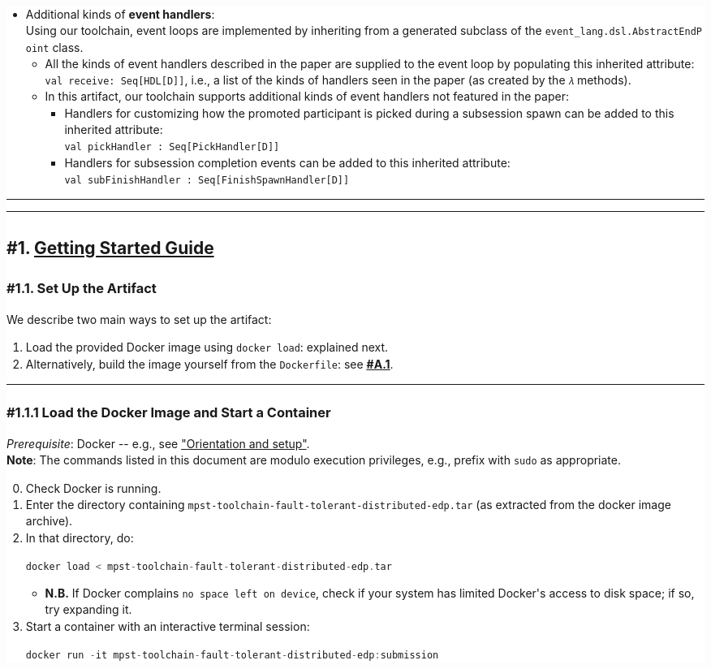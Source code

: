 - Additional kinds of **event handlers**:  
  Using our toolchain, event loops are implemented by inheriting from
  a generated subclass of the `event_lang.dsl.AbstractEndPoint` class.
  - All the kinds of event handlers described in the paper are supplied to the
    event loop by populating this inherited attribute:  
    `val receive: Seq[HDL[D]]`, i.e., a list of the kinds of handlers seen in
    the paper (as created by the `𝜆` methods).
  - In this artifact, our toolchain supports additional kinds of event handlers
    not featured in the paper:
    - Handlers for customizing how the promoted participant is picked during a
      subsession spawn can be added to this inherited attribute:  
      `val pickHandler : Seq[PickHandler[D]]`
    - Handlers for subsession completion events can be added to this inherited
      attribute:  
      `val subFinishHandler : Seq[FinishSpawnHandler[D]]`


---

---

## <a name="S1"></a>&#35;1. <u>Getting Started Guide</u>

### <a name="S1_1"></a>&#35;1.1. Set Up the Artifact

We describe two main ways to set up the artifact:

1. Load the provided Docker image using `docker load`: explained next.
2. Alternatively, build the image yourself from the `Dockerfile`: see
   [**<u>&#35;A.1</u>**](#A1).


---

### <a name="S1_1_1"></a>&#35;1.1.1 Load the Docker Image and Start a Container

*Prerequisite*: Docker -- e.g., see
["<u>Orientation and setup</u>"](https://docs.docker.com/get-started/).  
**Note**: The commands listed in this document are modulo execution privileges, e.g.,
prefix with `sudo` as appropriate.

0. Check Docker is running.
1. Enter the directory containing `mpst-toolchain-fault-tolerant-distributed-edp.tar` (as extracted from the docker image archive).
2. In that directory, do:
   ```c
   docker load < mpst-toolchain-fault-tolerant-distributed-edp.tar
   ```
   - **N.B.** If Docker complains `no space left on device`, check if your
     system has limited Docker's access to disk space; if so, try expanding it.
3. Start a container with an interactive terminal session:
   ```c
   docker run -it mpst-toolchain-fault-tolerant-distributed-edp:submission
   ```
